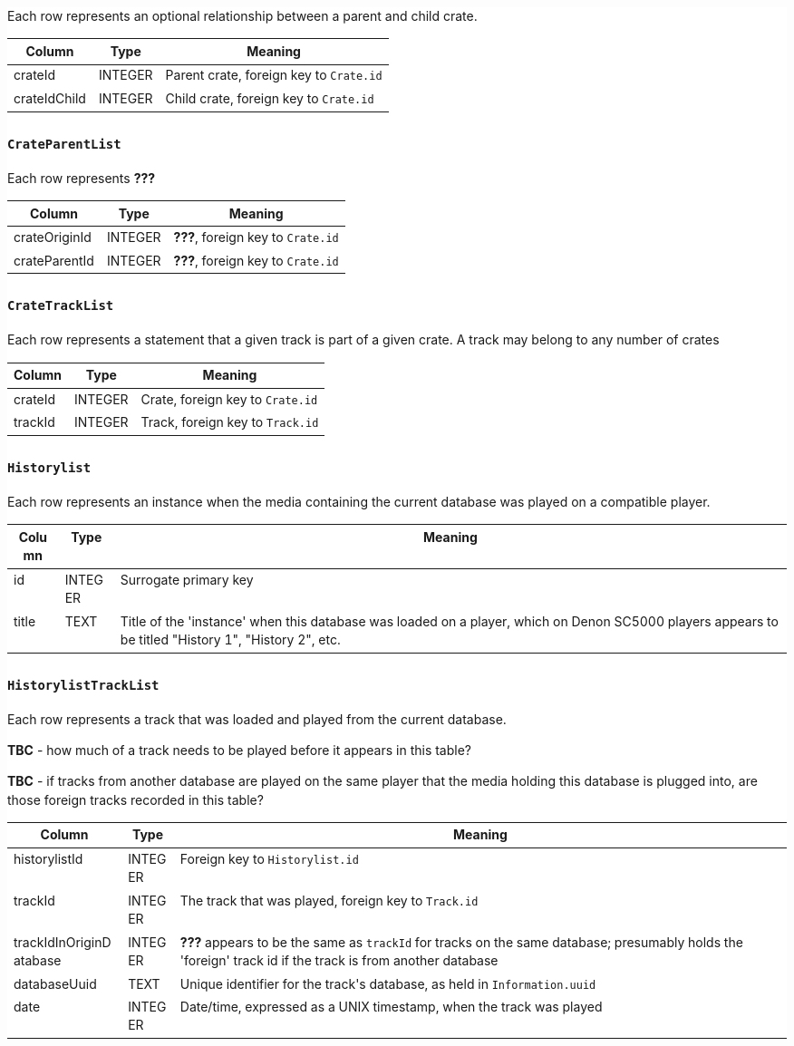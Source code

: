 Each row represents an optional relationship between a parent and child
crate.

| Column       | Type    | Meaning                                 |
| ------------ | ------- | --------------------------------------- |
| crateId      | INTEGER | Parent crate, foreign key to `Crate.id` |
| crateIdChild | INTEGER | Child crate, foreign key to `Crate.id`  |

### `CrateParentList`

Each row represents **???**

| Column        | Type    | Meaning                            |
| ------------- | ------- | ---------------------------------- |
| crateOriginId | INTEGER | **???**, foreign key to `Crate.id` |
| crateParentId | INTEGER | **???**, foreign key to `Crate.id` |

### `CrateTrackList`

Each row represents a statement that a given track is part of a given
crate. A track may belong to any number of crates

| Column  | Type    | Meaning                          |
| ------- | ------- | -------------------------------- |
| crateId | INTEGER | Crate, foreign key to `Crate.id` |
| trackId | INTEGER | Track, foreign key to `Track.id` |

### `Historylist`

Each row represents an instance when the media containing the current
database was played on a compatible player.

| Column | Type    | Meaning                                                                                                                                              |
| ------ | ------- | ---------------------------------------------------------------------------------------------------------------------------------------------------- |
| id     | INTEGER | Surrogate primary key                                                                                                                                |
| title  | TEXT    | Title of the 'instance' when this database was loaded on a player, which on Denon SC5000 players appears to be titled "History 1", "History 2", etc. |

### `HistorylistTrackList`

Each row represents a track that was loaded and played from the current
database.

**TBC** - how much of a track needs to be played before it appears in
this table?

**TBC** - if tracks from another database are played on the same player
that the media holding this database is plugged into, are those foreign
tracks recorded in this table?

| Column                  | Type    | Meaning                                                                                                                                                    |
| ----------------------- | ------- | ---------------------------------------------------------------------------------------------------------------------------------------------------------- |
| historylistId           | INTEGER | Foreign key to `Historylist.id`                                                                                                                            |
| trackId                 | INTEGER | The track that was played, foreign key to `Track.id`                                                                                                       |
| trackIdInOriginDatabase | INTEGER | **???** appears to be the same as `trackId` for tracks on the same database; presumably holds the 'foreign' track id if the track is from another database |
| databaseUuid            | TEXT    | Unique identifier for the track's database, as held in `Information.uuid`                                                                                  |
| date                    | INTEGER | Date/time, expressed as a UNIX timestamp, when the track was played                                                                                        |

